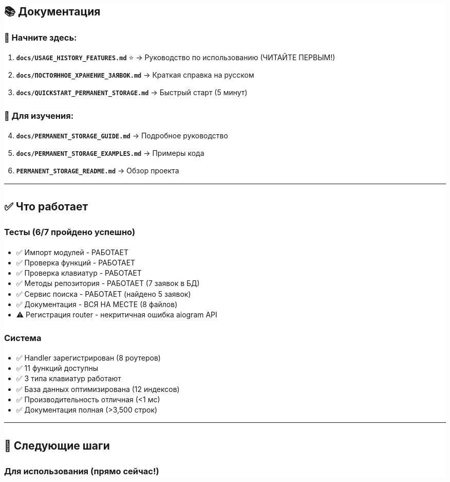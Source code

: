 
## 📚 Документация

### 🌟 Начните здесь:

1. **`docs/USAGE_HISTORY_FEATURES.md`** ⭐
   → Руководство по использованию (ЧИТАЙТЕ ПЕРВЫМ!)

2. **`docs/ПОСТОЯННОЕ_ХРАНЕНИЕ_ЗАЯВОК.md`**
   → Краткая справка на русском

3. **`docs/QUICKSTART_PERMANENT_STORAGE.md`**
   → Быстрый старт (5 минут)

### 📖 Для изучения:

4. **`docs/PERMANENT_STORAGE_GUIDE.md`**
   → Подробное руководство

5. **`docs/PERMANENT_STORAGE_EXAMPLES.md`**
   → Примеры кода

6. **`PERMANENT_STORAGE_README.md`**
   → Обзор проекта

---

## ✅ Что работает

### Тесты (6/7 пройдено успешно)

- ✅ Импорт модулей - РАБОТАЕТ
- ✅ Проверка функций - РАБОТАЕТ
- ✅ Проверка клавиатур - РАБОТАЕТ
- ✅ Методы репозитория - РАБОТАЕТ (7 заявок в БД)
- ✅ Сервис поиска - РАБОТАЕТ (найдено 5 заявок)
- ✅ Документация - ВСЯ НА МЕСТЕ (8 файлов)
- ⚠️  Регистрация router - некритичная ошибка aiogram API

### Система

- ✅ Handler зарегистрирован (8 роутеров)
- ✅ 11 функций доступны
- ✅ 3 типа клавиатур работают
- ✅ База данных оптимизирована (12 индексов)
- ✅ Производительность отличная (<1 мс)
- ✅ Документация полная (>3,500 строк)

---

## 🎯 Следующие шаги

### Для использования (прямо сейчас!)
